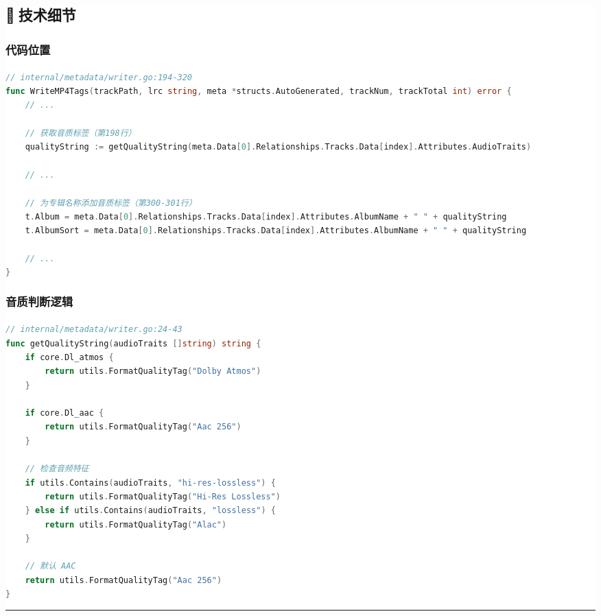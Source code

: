 
## 🎯 **技术细节**

### **代码位置**

```go
// internal/metadata/writer.go:194-320
func WriteMP4Tags(trackPath, lrc string, meta *structs.AutoGenerated, trackNum, trackTotal int) error {
    // ...
    
    // 获取音质标签（第198行）
    qualityString := getQualityString(meta.Data[0].Relationships.Tracks.Data[index].Attributes.AudioTraits)
    
    // ...
    
    // 为专辑名称添加音质标签（第300-301行）
    t.Album = meta.Data[0].Relationships.Tracks.Data[index].Attributes.AlbumName + " " + qualityString
    t.AlbumSort = meta.Data[0].Relationships.Tracks.Data[index].Attributes.AlbumName + " " + qualityString
    
    // ...
}
```

### **音质判断逻辑**

```go
// internal/metadata/writer.go:24-43
func getQualityString(audioTraits []string) string {
    if core.Dl_atmos {
        return utils.FormatQualityTag("Dolby Atmos")
    }
    
    if core.Dl_aac {
        return utils.FormatQualityTag("Aac 256")
    }
    
    // 检查音频特征
    if utils.Contains(audioTraits, "hi-res-lossless") {
        return utils.FormatQualityTag("Hi-Res Lossless")
    } else if utils.Contains(audioTraits, "lossless") {
        return utils.FormatQualityTag("Alac")
    }
    
    // 默认 AAC
    return utils.FormatQualityTag("Aac 256")
}
```

---
